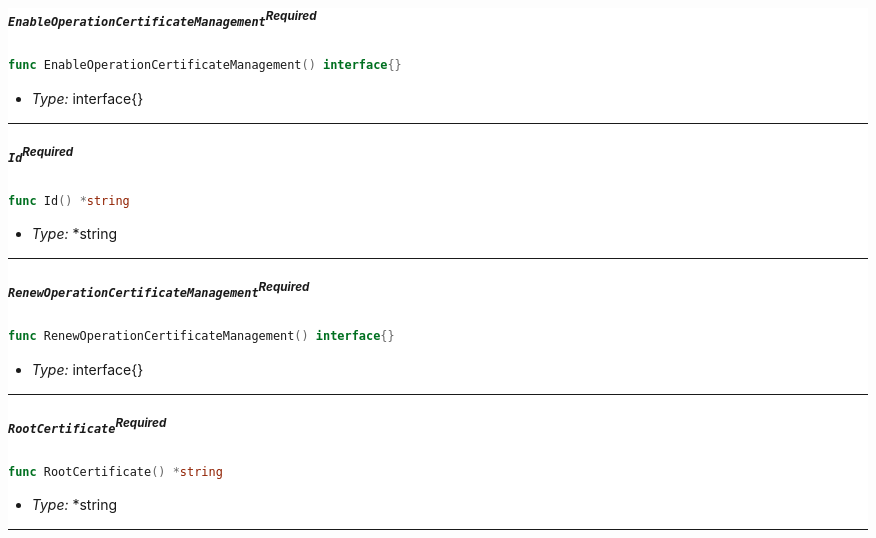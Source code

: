 
##### `EnableOperationCertificateManagement`<sup>Required</sup> <a name="EnableOperationCertificateManagement" id="rhizo-co-terraform-provider-oci.bdsBdsInstanceOperationCertificateManagementsManagement.BdsBdsInstanceOperationCertificateManagementsManagement.property.enableOperationCertificateManagement"></a>

```go
func EnableOperationCertificateManagement() interface{}
```

- *Type:* interface{}

---

##### `Id`<sup>Required</sup> <a name="Id" id="rhizo-co-terraform-provider-oci.bdsBdsInstanceOperationCertificateManagementsManagement.BdsBdsInstanceOperationCertificateManagementsManagement.property.id"></a>

```go
func Id() *string
```

- *Type:* *string

---

##### `RenewOperationCertificateManagement`<sup>Required</sup> <a name="RenewOperationCertificateManagement" id="rhizo-co-terraform-provider-oci.bdsBdsInstanceOperationCertificateManagementsManagement.BdsBdsInstanceOperationCertificateManagementsManagement.property.renewOperationCertificateManagement"></a>

```go
func RenewOperationCertificateManagement() interface{}
```

- *Type:* interface{}

---

##### `RootCertificate`<sup>Required</sup> <a name="RootCertificate" id="rhizo-co-terraform-provider-oci.bdsBdsInstanceOperationCertificateManagementsManagement.BdsBdsInstanceOperationCertificateManagementsManagement.property.rootCertificate"></a>

```go
func RootCertificate() *string
```

- *Type:* *string

---
